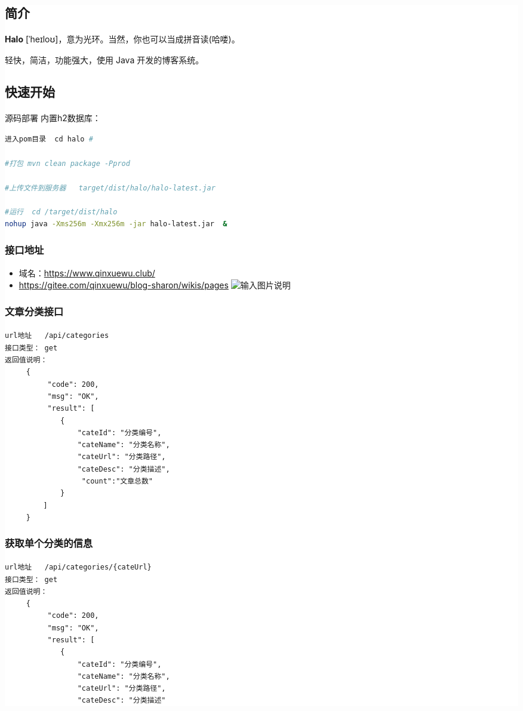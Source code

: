 

## 简介

**Halo** [ˈheɪloʊ]，意为光环。当然，你也可以当成拼音读(哈喽)。

轻快，简洁，功能强大，使用 Java 开发的博客系统。



## 快速开始

源码部署 内置h2数据库：
```bash
进入pom目录  cd halo # 

#打包 mvn clean package -Pprod  

#上传文件到服务器   target/dist/halo/halo-latest.jar

#运行  cd /target/dist/halo
nohup java -Xms256m -Xmx256m -jar halo-latest.jar  &
```


### 接口地址
- 域名：https://www.qinxuewu.club/
- https://gitee.com/qinxuewu/blog-sharon/wikis/pages
![输入图片说明](https://images.gitee.com/uploads/images/2018/1224/002832_288da88c_1478371.png "屏幕截图.png")

### 文章分类接口

```
url地址   /api/categories
接口类型： get 
返回值说明：
     {
          "code": 200,
          "msg": "OK",
          "result": [
             {
                 "cateId": "分类编号",
                 "cateName": "分类名称",
                 "cateUrl": "分类路径",
                 "cateDesc": "分类描述",
                  "count":"文章总数"
             }
         ]
     }
```

### 获取单个分类的信息
```
url地址   /api/categories/{cateUrl}
接口类型： get 
返回值说明：
     {
          "code": 200,
          "msg": "OK",
          "result": [
             {
                 "cateId": "分类编号",
                 "cateName": "分类名称",
                 "cateUrl": "分类路径",
                 "cateDesc": "分类描述"
```